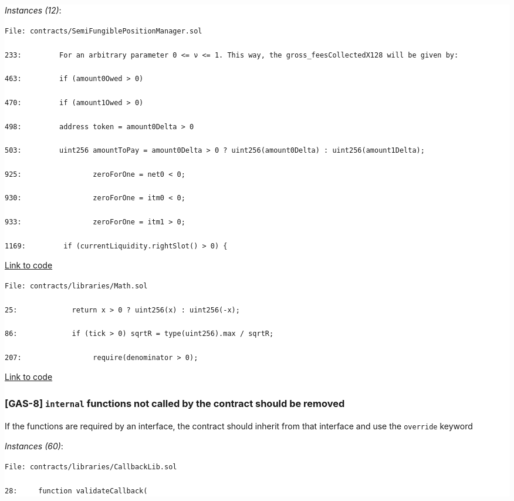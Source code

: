 *Instances (12)*:

```solidity
File: contracts/SemiFungiblePositionManager.sol

233:         For an arbitrary parameter 0 <= ν <= 1. This way, the gross_feesCollectedX128 will be given by: 

463:         if (amount0Owed > 0)

470:         if (amount1Owed > 0)

498:         address token = amount0Delta > 0

503:         uint256 amountToPay = amount0Delta > 0 ? uint256(amount0Delta) : uint256(amount1Delta);

925:                 zeroForOne = net0 < 0;

930:                 zeroForOne = itm0 < 0;

933:                 zeroForOne = itm1 > 0;

1169:         if (currentLiquidity.rightSlot() > 0) {

```

[Link to code](https://github.com/code-423n4/2023-11-panoptic/blob/main/contracts/SemiFungiblePositionManager.sol)

```solidity
File: contracts/libraries/Math.sol

25:             return x > 0 ? uint256(x) : uint256(-x);

86:             if (tick > 0) sqrtR = type(uint256).max / sqrtR;

207:                 require(denominator > 0);

```

[Link to code](https://github.com/code-423n4/2023-11-panoptic/blob/main/contracts/libraries/Math.sol)

### <a name="GAS-8"></a>[GAS-8] `internal` functions not called by the contract should be removed

If the functions are required by an interface, the contract should inherit from that interface and use the `override` keyword

*Instances (60)*:

```solidity
File: contracts/libraries/CallbackLib.sol

28:     function validateCallback(

```
